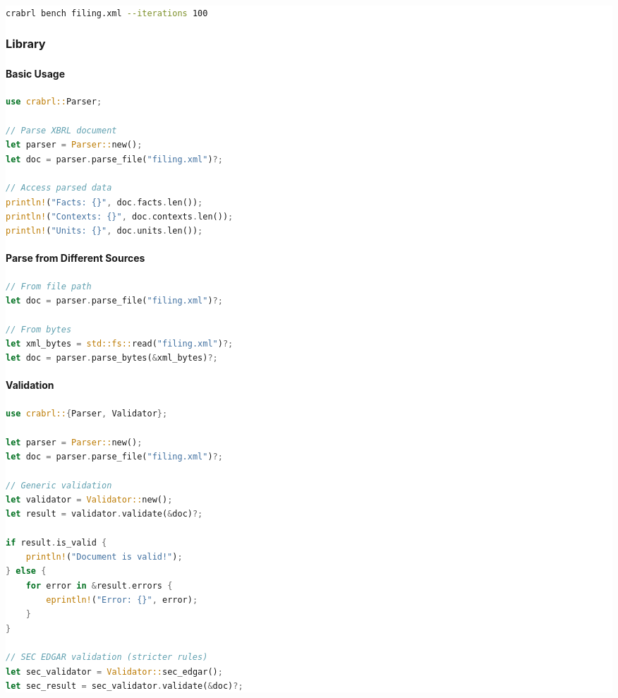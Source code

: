 ```bash
crabrl bench filing.xml --iterations 100
```

### Library

#### Basic Usage

```rust
use crabrl::Parser;

// Parse XBRL document
let parser = Parser::new();
let doc = parser.parse_file("filing.xml")?;

// Access parsed data
println!("Facts: {}", doc.facts.len());
println!("Contexts: {}", doc.contexts.len());
println!("Units: {}", doc.units.len());
```

#### Parse from Different Sources

```rust
// From file path
let doc = parser.parse_file("filing.xml")?;

// From bytes
let xml_bytes = std::fs::read("filing.xml")?;
let doc = parser.parse_bytes(&xml_bytes)?;
```

#### Validation

```rust
use crabrl::{Parser, Validator};

let parser = Parser::new();
let doc = parser.parse_file("filing.xml")?;

// Generic validation
let validator = Validator::new();
let result = validator.validate(&doc)?;

if result.is_valid {
    println!("Document is valid!");
} else {
    for error in &result.errors {
        eprintln!("Error: {}", error);
    }
}

// SEC EDGAR validation (stricter rules)
let sec_validator = Validator::sec_edgar();
let sec_result = sec_validator.validate(&doc)?;
```
